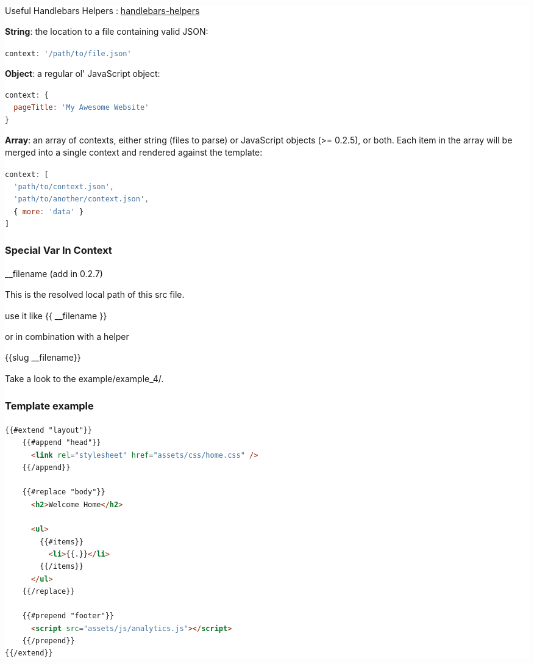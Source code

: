 Useful Handlebars Helpers : [handlebars-helpers](https://github.com/assemble/handlebars-helpers)

**String**: the location to a file containing valid JSON:

```js
context: '/path/to/file.json'
```

**Object**: a regular ol' JavaScript object:

```js
context: {
  pageTitle: 'My Awesome Website'
}
```

**Array**: an array of contexts, either string (files to parse) or JavaScript objects (>= 0.2.5), or both. Each item in the array will be merged into a single context and rendered against the template:
    
```js
context: [
  'path/to/context.json',
  'path/to/another/context.json',
  { more: 'data' }
]
```

### Special Var In Context

__filename (add in 0.2.7)

This is the resolved local path of this src file. 

use it like {{ __filename }}

or in combination with a helper 

{{slug __filename}}

Take a look to the example/example_4/.

### Template example

```html
{{#extend "layout"}}
    {{#append "head"}}
      <link rel="stylesheet" href="assets/css/home.css" />
    {{/append}}

    {{#replace "body"}}
      <h2>Welcome Home</h2>

      <ul>
        {{#items}}
          <li>{{.}}</li>
        {{/items}}
      </ul>
    {{/replace}}

    {{#prepend "footer"}}
      <script src="assets/js/analytics.js"></script>
    {{/prepend}}
{{/extend}}
```
